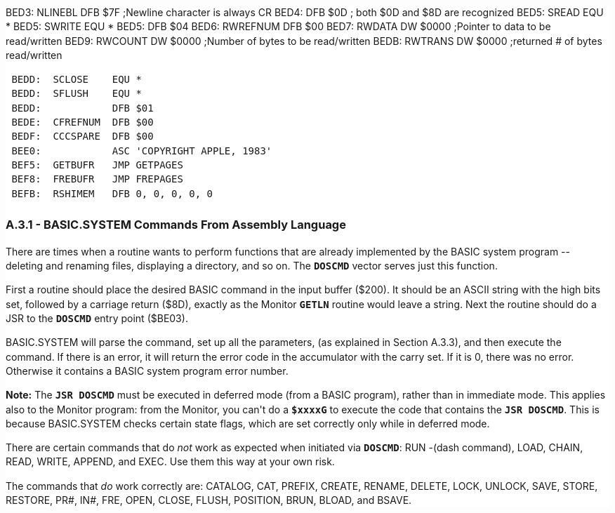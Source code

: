  BED3:  NLINEBL   DFB $7F         ;Newline character is always CR
 BED4:            DFB $0D         ; both $0D and $8D are recognized
 BED5:  SREAD     EQU *
 BED5:  SWRITE    EQU *
 BED5:            DFB $04
 BED6:  RWREFNUM  DFB $00
 BED7:  RWDATA    DW  $0000       ;Pointer to data to be read/written
 BED9:  RWCOUNT   DW  $0000       ;Number of bytes to be read/written
 BEDB:  RWTRANS   DW  $0000       ;returned # of bytes read/written
</PRE>

<a name="page130"></a>

<PRE>
 BEDD:  SCLOSE    EQU *
 BEDD:  SFLUSH    EQU *
 BEDD:            DFB $01
 BEDE:  CFREFNUM  DFB $00
 BEDF:  CCCSPARE  DFB $00
 BEE0:            ASC 'COPYRIGHT APPLE, 1983'
 BEF5:  GETBUFR   JMP GETPAGES
 BEF8:  FREBUFR   JMP FREPAGES
 BEFB:  RSHIMEM   DFB 0, 0, 0, 0, 0
</PRE>

<A NAME="A.3.1"></A>

<H3>A.3.1 - BASIC.SYSTEM Commands From Assembly Language</H3>

<P>There are times when a routine wants to perform functions that are already implemented by the BASIC system program -- deleting and renaming files, displaying a directory, and so on.  The <B><TT>DOSCMD</TT></B> vector serves just this function.</P>

<P>First a routine should place the desired BASIC command in the input buffer ($200).  It should be an ASCII string with the high bits set, followed by a carriage return ($8D), exactly as the Monitor <B><TT>GETLN</TT></B> routine would leave a string.  Next the routine should do a JSR to the <B><TT>DOSCMD</TT></B> entry point ($BE03).</P>

<P>BASIC.SYSTEM will parse the command, set up all the parameters, (as explained in Section A.3.3), and then execute the command.  If there is an error, it will return the error code in the accumulator with the carry set.  If it is 0, there was no error.  Otherwise it contains a BASIC system program error number.</P>

<P><B>Note:</B> The <B><TT>JSR DOSCMD</TT></B> must be executed in deferred mode (from a BASIC program), rather than in immediate mode.  This applies also to the Monitor program: from the Monitor, you can't do a <B><TT>$xxxxG</TT></B> to execute the code that contains the <B><TT>JSR DOSCMD</TT></B>.  This is because BASIC.SYSTEM checks certain state flags, which are set correctly only while in deferred mode.</P>

<P>There are certain commands that do <I>not</I> work as expected when initiated via <B><TT>DOSCMD</TT></B>: RUN -(dash command), LOAD, CHAIN, READ, WRITE, APPEND, and EXEC.  Use them this way at your own risk.</P>

<a name="page131"></a>

<P>The commands that <I>do</I> work correctly are: CATALOG, CAT, PREFIX, CREATE, RENAME, DELETE, LOCK, UNLOCK, SAVE, STORE, RESTORE, PR#, IN#, FRE, OPEN, CLOSE, FLUSH, POSITION, BRUN, BLOAD, and BSAVE.</P>
